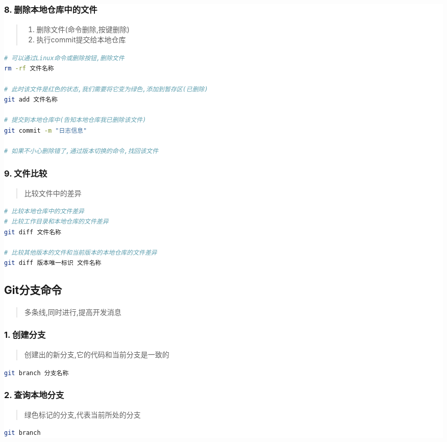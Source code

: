 

### 8. 删除本地仓库中的文件

> 1. 删除文件(命令删除,按键删除)
> 2. 执行commit提交给本地仓库

```sh
# 可以通过Linux命令或删除按钮,删除文件
rm -rf 文件名称

# 此时该文件是红色的状态,我们需要将它变为绿色,添加到暂存区(已删除)
git add 文件名称

# 提交到本地仓库中(告知本地仓库我已删除该文件)
git commit -m "日志信息"

# 如果不小心删除错了,通过版本切换的命令,找回该文件
```



### 9. 文件比较

> 比较文件中的差异

```sh
# 比较本地仓库中的文件差异
# 比较工作目录和本地仓库的文件差异
git diff 文件名称

# 比较其他版本的文件和当前版本的本地仓库的文件差异
git diff 版本唯一标识 文件名称
```



## Git分支命令

> 多条线,同时进行,提高开发消息

### 1. 创建分支

> 创建出的新分支,它的代码和当前分支是一致的

```sh
git branch 分支名称
```



### 2. 查询本地分支

> 绿色标记的分支,代表当前所处的分支

```sh
git branch
```
